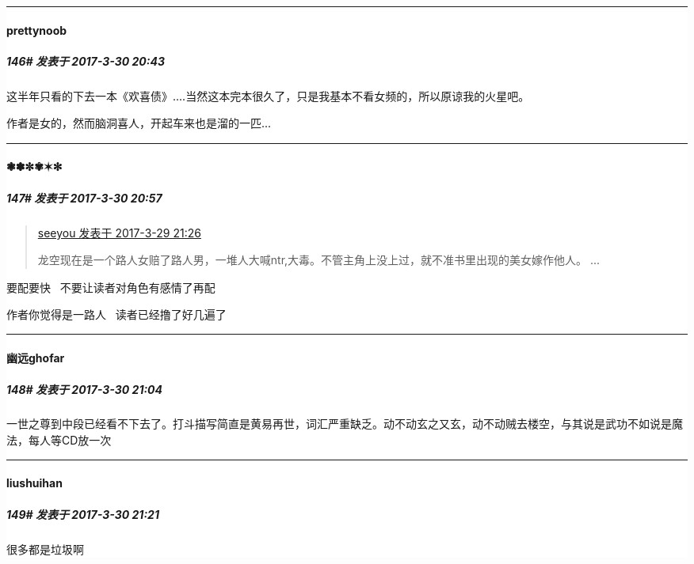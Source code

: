 


*****

####  prettynoob  
##### 146#       发表于 2017-3-30 20:43




这半年只看的下去一本《欢喜债》....当然这本完本很久了，只是我基本不看女频的，所以原谅我的火星吧。


作者是女的，然而脑洞喜人，开起车来也是溜的一匹...







*****

####  ❃✽✼✾✶✻  
##### 147#       发表于 2017-3-30 20:57



<blockquote><a href="httphttps://bbs.saraba1st.com/2b/forum.php?mod=redirect&amp;goto=findpost&amp;pid=35533945&amp;ptid=1486297" target="_blank">seeyou 发表于 2017-3-29 21:26</a>

龙空现在是一个路人女赔了路人男，一堆人大喊ntr,大毒。不管主角上没上过，就不准书里出现的美女嫁作他人。 ...</blockquote>
要配要快   不要让读者对角色有感情了再配


作者你觉得是一路人   读者已经撸了好几遍了







*****

####  幽远ghofar  
##### 148#       发表于 2017-3-30 21:04




一世之尊到中段已经看不下去了。打斗描写简直是黄易再世，词汇严重缺乏。动不动玄之又玄，动不动贼去楼空，与其说是武功不如说是魔法，每人等CD放一次







*****

####  liushuihan  
##### 149#       发表于 2017-3-30 21:21




很多都是垃圾啊
